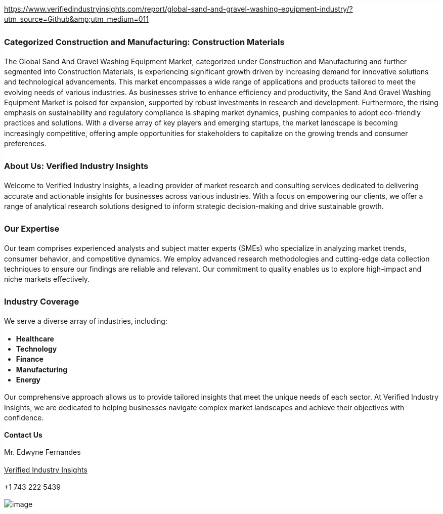 </strong><a href="https://www.verifiedindustryinsights.com/report/global-sand-and-gravel-washing-equipment-industry/?utm_source=Github&amp;utm_medium=011">https://www.verifiedindustryinsights.com/report/global-sand-and-gravel-washing-equipment-industry/?utm_source=Github&amp;utm_medium=011</a>&nbsp;</p><h3>Categorized Construction and Manufacturing: Construction Materials </h3><p>The Global Sand And Gravel Washing Equipment Market, categorized under Construction and Manufacturing and further segmented into Construction Materials, is experiencing significant growth driven by increasing demand for innovative solutions and technological advancements. This market encompasses a wide range of applications and products tailored to meet the evolving needs of various industries. As businesses strive to enhance efficiency and productivity, the Sand And Gravel Washing Equipment Market is poised for expansion, supported by robust investments in research and development. Furthermore, the rising emphasis on sustainability and regulatory compliance is shaping market dynamics, pushing companies to adopt eco-friendly practices and solutions. With a diverse array of key players and emerging startups, the market landscape is becoming increasingly competitive, offering ample opportunities for stakeholders to capitalize on the growing trends and consumer preferences.</p><h3>About Us: Verified Industry Insights</h3><p>Welcome to Verified Industry Insights, a leading provider of market research and consulting services dedicated to delivering accurate and actionable insights for businesses across various industries. With a focus on empowering our clients, we offer a range of analytical research solutions designed to inform strategic decision-making and drive sustainable growth.</p><h3>Our Expertise</h3><p>Our team comprises experienced analysts and subject matter experts (SMEs) who specialize in analyzing market trends, consumer behavior, and competitive dynamics. We employ advanced research methodologies and cutting-edge data collection techniques to ensure our findings are reliable and relevant. Our commitment to quality enables us to explore high-impact and niche markets effectively.</p><h3>Industry Coverage</h3><p>We serve a diverse array of industries, including:</p><ul><li><strong>Healthcare</strong></li><li><strong>Technology</strong></li><li><strong>Finance</strong></li><li><strong>Manufacturing</strong></li><li><strong>Energy</strong></li></ul><p>Our comprehensive approach allows us to provide tailored insights that meet the unique needs of each sector. At Verified Industry Insights, we are dedicated to helping businesses navigate complex market landscapes and achieve their objectives with confidence.</p><p><strong>Contact Us</strong></p><p>Mr. Edwyne Fernandes</p><p><a href="https://www.verifiedindustryinsights.com/">Verified Industry Insights</a></p><p>+1 743 222 5439</p>
![image](https://github.com/user-attachments/assets/62fd5fbe-b239-46e1-b532-8da9fa2589bd)
